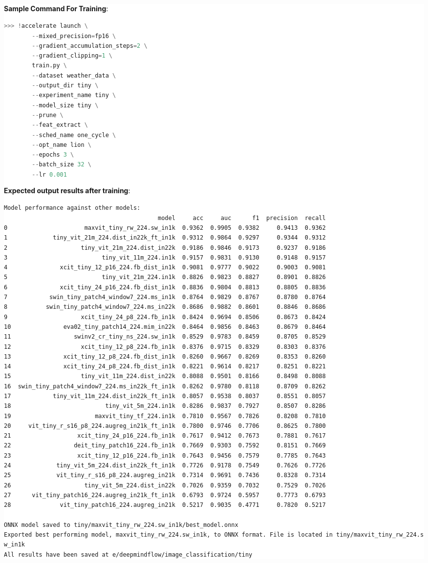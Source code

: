 **Sample Command For Training**:

```python
>>> !accelerate launch \
        --mixed_precision=fp16 \
        --gradient_accumulation_steps=2 \
        --gradient_clipping=1 \
        train.py \
        --dataset weather_data \
        --output_dir tiny \
        --experiment_name tiny \
        --model_size tiny \
        --prune \
        --feat_extract \
        --sched_name one_cycle \
        --opt_name lion \
        --epochs 3 \
        --batch_size 32 \
        --lr 0.001
```

**Expected output results after training**:

```bash
Model performance against other models:
                                            model     acc     auc      f1  precision  recall
0                      maxvit_tiny_rw_224.sw_in1k  0.9362  0.9905  0.9382     0.9413  0.9362
1             tiny_vit_21m_224.dist_in22k_ft_in1k  0.9312  0.9864  0.9297     0.9344  0.9312
2                     tiny_vit_21m_224.dist_in22k  0.9186  0.9846  0.9173     0.9237  0.9186
3                           tiny_vit_11m_224.in1k  0.9157  0.9831  0.9130     0.9148  0.9157
4               xcit_tiny_12_p16_224.fb_dist_in1k  0.9081  0.9777  0.9022     0.9003  0.9081
5                           tiny_vit_21m_224.in1k  0.8826  0.9823  0.8827     0.8901  0.8826
6               xcit_tiny_24_p16_224.fb_dist_in1k  0.8836  0.9804  0.8813     0.8805  0.8836
7            swin_tiny_patch4_window7_224.ms_in1k  0.8764  0.9829  0.8767     0.8780  0.8764
8           swin_tiny_patch4_window7_224.ms_in22k  0.8686  0.9882  0.8601     0.8846  0.8686
9                     xcit_tiny_24_p8_224.fb_in1k  0.8424  0.9694  0.8506     0.8673  0.8424
10               eva02_tiny_patch14_224.mim_in22k  0.8464  0.9856  0.8463     0.8679  0.8464
11                  swinv2_cr_tiny_ns_224.sw_in1k  0.8529  0.9783  0.8459     0.8705  0.8529
12                    xcit_tiny_12_p8_224.fb_in1k  0.8376  0.9715  0.8329     0.8303  0.8376
13               xcit_tiny_12_p8_224.fb_dist_in1k  0.8260  0.9667  0.8269     0.8353  0.8260
14               xcit_tiny_24_p8_224.fb_dist_in1k  0.8221  0.9614  0.8217     0.8251  0.8221
15                    tiny_vit_11m_224.dist_in22k  0.8088  0.9501  0.8166     0.8498  0.8088
16  swin_tiny_patch4_window7_224.ms_in22k_ft_in1k  0.8262  0.9780  0.8118     0.8709  0.8262
17            tiny_vit_11m_224.dist_in22k_ft_in1k  0.8057  0.9538  0.8037     0.8551  0.8057
18                           tiny_vit_5m_224.in1k  0.8286  0.9837  0.7927     0.8507  0.8286
19                        maxvit_tiny_tf_224.in1k  0.7810  0.9567  0.7826     0.8208  0.7810
20     vit_tiny_r_s16_p8_224.augreg_in21k_ft_in1k  0.7800  0.9746  0.7706     0.8625  0.7800
21                   xcit_tiny_24_p16_224.fb_in1k  0.7617  0.9412  0.7673     0.7881  0.7617
22                  deit_tiny_patch16_224.fb_in1k  0.7669  0.9303  0.7592     0.8151  0.7669
23                   xcit_tiny_12_p16_224.fb_in1k  0.7643  0.9456  0.7579     0.7785  0.7643
24             tiny_vit_5m_224.dist_in22k_ft_in1k  0.7726  0.9178  0.7549     0.7626  0.7726
25             vit_tiny_r_s16_p8_224.augreg_in21k  0.7314  0.9691  0.7436     0.8328  0.7314
26                     tiny_vit_5m_224.dist_in22k  0.7026  0.9359  0.7032     0.7529  0.7026
27      vit_tiny_patch16_224.augreg_in21k_ft_in1k  0.6793  0.9724  0.5957     0.7773  0.6793
28              vit_tiny_patch16_224.augreg_in21k  0.5217  0.9035  0.4771     0.7820  0.5217

ONNX model saved to tiny/maxvit_tiny_rw_224.sw_in1k/best_model.onnx
Exported best performing model, maxvit_tiny_rw_224.sw_in1k, to ONNX format. File is located in tiny/maxvit_tiny_rw_224.sw_in1k
All results have been saved at e/deepmindflow/image_classification/tiny
```
